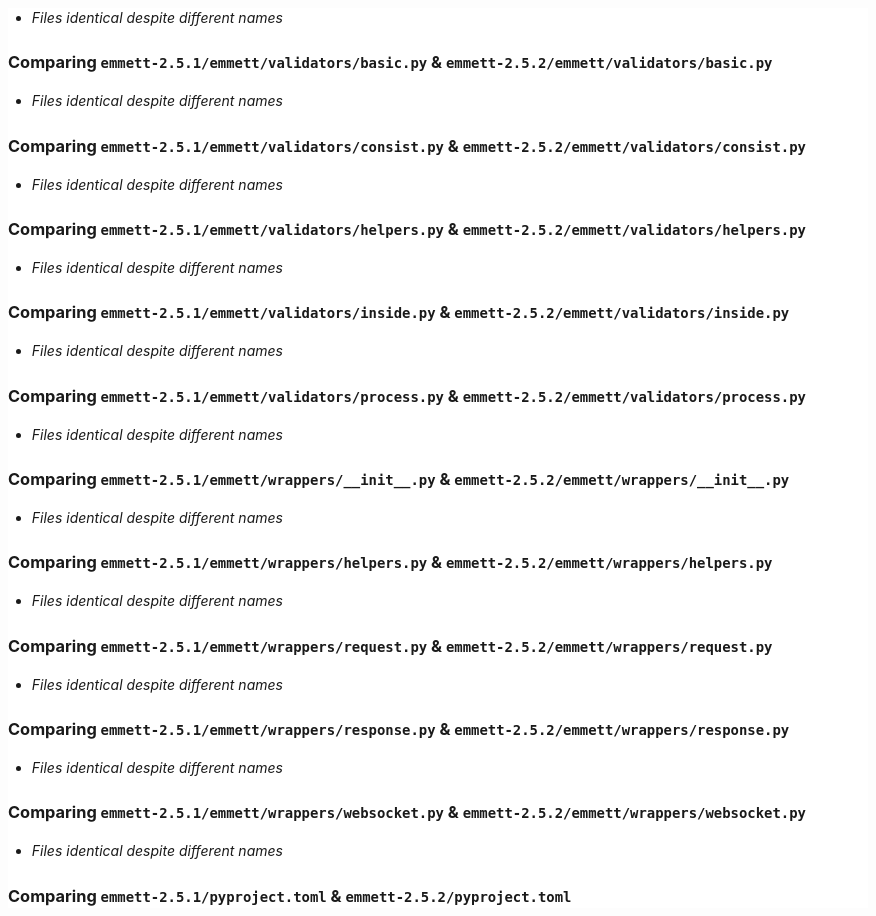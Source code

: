 * *Files identical despite different names*

### Comparing `emmett-2.5.1/emmett/validators/basic.py` & `emmett-2.5.2/emmett/validators/basic.py`

 * *Files identical despite different names*

### Comparing `emmett-2.5.1/emmett/validators/consist.py` & `emmett-2.5.2/emmett/validators/consist.py`

 * *Files identical despite different names*

### Comparing `emmett-2.5.1/emmett/validators/helpers.py` & `emmett-2.5.2/emmett/validators/helpers.py`

 * *Files identical despite different names*

### Comparing `emmett-2.5.1/emmett/validators/inside.py` & `emmett-2.5.2/emmett/validators/inside.py`

 * *Files identical despite different names*

### Comparing `emmett-2.5.1/emmett/validators/process.py` & `emmett-2.5.2/emmett/validators/process.py`

 * *Files identical despite different names*

### Comparing `emmett-2.5.1/emmett/wrappers/__init__.py` & `emmett-2.5.2/emmett/wrappers/__init__.py`

 * *Files identical despite different names*

### Comparing `emmett-2.5.1/emmett/wrappers/helpers.py` & `emmett-2.5.2/emmett/wrappers/helpers.py`

 * *Files identical despite different names*

### Comparing `emmett-2.5.1/emmett/wrappers/request.py` & `emmett-2.5.2/emmett/wrappers/request.py`

 * *Files identical despite different names*

### Comparing `emmett-2.5.1/emmett/wrappers/response.py` & `emmett-2.5.2/emmett/wrappers/response.py`

 * *Files identical despite different names*

### Comparing `emmett-2.5.1/emmett/wrappers/websocket.py` & `emmett-2.5.2/emmett/wrappers/websocket.py`

 * *Files identical despite different names*

### Comparing `emmett-2.5.1/pyproject.toml` & `emmett-2.5.2/pyproject.toml`
